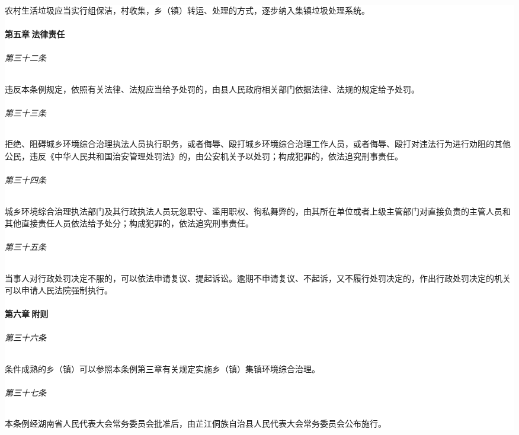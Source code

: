农村生活垃圾应当实行组保洁，村收集，乡（镇）转运、处理的方式，逐步纳入集镇垃圾处理系统。

#### 第五章 法律责任

###### 第三十二条

违反本条例规定，依照有关法律、法规应当给予处罚的，由县人民政府相关部门依据法律、法规的规定给予处罚。

###### 第三十三条

拒绝、阻碍城乡环境综合治理执法人员执行职务，或者侮辱、殴打城乡环境综合治理工作人员，或者侮辱、殴打对违法行为进行劝阻的其他公民，违反《中华人民共和国治安管理处罚法》的，由公安机关予以处罚；构成犯罪的，依法追究刑事责任。

###### 第三十四条

城乡环境综合治理执法部门及其行政执法人员玩忽职守、滥用职权、徇私舞弊的，由其所在单位或者上级主管部门对直接负责的主管人员和其他直接责任人员依法给予处分；构成犯罪的，依法追究刑事责任。

###### 第三十五条

当事人对行政处罚决定不服的，可以依法申请复议、提起诉讼。逾期不申请复议、不起诉，又不履行处罚决定的，作出行政处罚决定的机关可以申请人民法院强制执行。

#### 第六章 附则

###### 第三十六条

条件成熟的乡（镇）可以参照本条例第三章有关规定实施乡（镇）集镇环境综合治理。

###### 第三十七条

本条例经湖南省人民代表大会常务委员会批准后，由芷江侗族自治县人民代表大会常务委员会公布施行。
